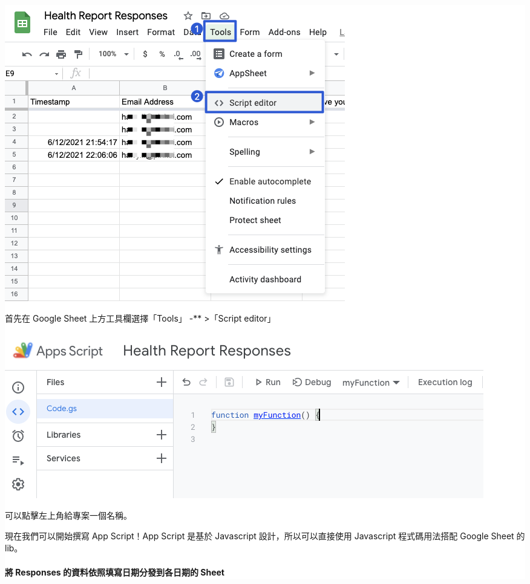 ![](/assets/d61062833c1a/1*04KBQF7e4lCjQm5XeHgVrA.png)


首先在 Google Sheet 上方工具欄選擇「Tools」 \-** >「Script editor」


![](/assets/d61062833c1a/1*wlg8D_1DHONj__M1dSBCxw.png)


可以點擊左上角給專案一個名稱。

現在我們可以開始撰寫 App Script！App Script 是基於 Javascript 設計，所以可以直接使用 Javascript 程式碼用法搭配 Google Sheet 的 lib。
#### 將 Responses 的資料依照填寫日期分發到各日期的 Sheet

